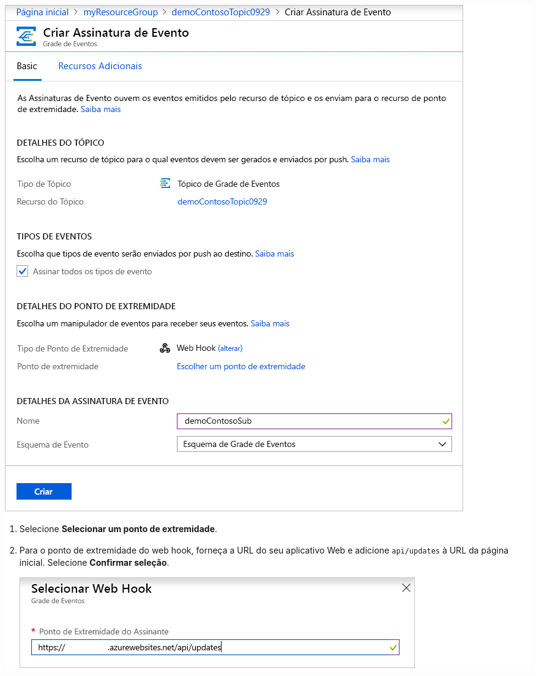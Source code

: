    ![Fornecer valores de assinatura de evento](./media/custom-event-quickstart-portal/provide-subscription-values.png)

1. Selecione **Selecionar um ponto de extremidade**. 

1. Para o ponto de extremidade do web hook, forneça a URL do seu aplicativo Web e adicione `api/updates` à URL da página inicial. Selecione **Confirmar seleção**.

   ![Fornecer URL de ponto de extremidade](./media/custom-event-quickstart-portal/provide-endpoint.png)
